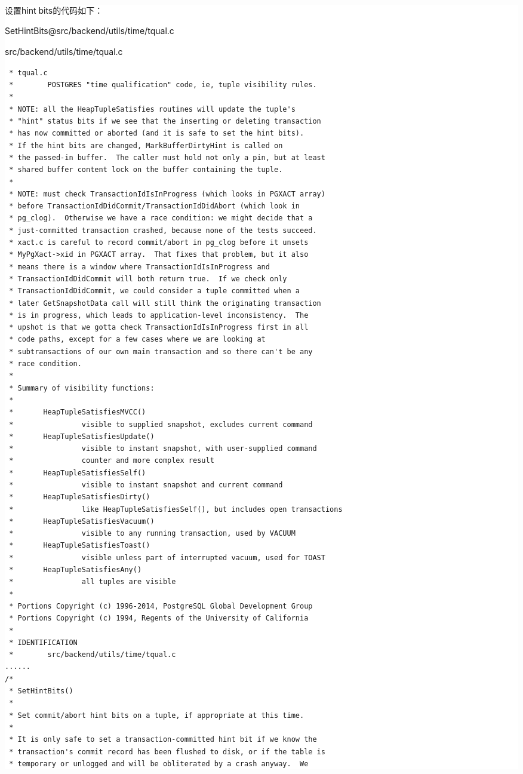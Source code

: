 设置hint bits的代码如下：  
  
SetHintBits@src/backend/utils/time/tqual.c  
  
src/backend/utils/time/tqual.c  
  
```   
 * tqual.c  
 *        POSTGRES "time qualification" code, ie, tuple visibility rules.  
 *  
 * NOTE: all the HeapTupleSatisfies routines will update the tuple's  
 * "hint" status bits if we see that the inserting or deleting transaction  
 * has now committed or aborted (and it is safe to set the hint bits).  
 * If the hint bits are changed, MarkBufferDirtyHint is called on  
 * the passed-in buffer.  The caller must hold not only a pin, but at least  
 * shared buffer content lock on the buffer containing the tuple.  
 *  
 * NOTE: must check TransactionIdIsInProgress (which looks in PGXACT array)  
 * before TransactionIdDidCommit/TransactionIdDidAbort (which look in  
 * pg_clog).  Otherwise we have a race condition: we might decide that a  
 * just-committed transaction crashed, because none of the tests succeed.  
 * xact.c is careful to record commit/abort in pg_clog before it unsets  
 * MyPgXact->xid in PGXACT array.  That fixes that problem, but it also  
 * means there is a window where TransactionIdIsInProgress and  
 * TransactionIdDidCommit will both return true.  If we check only  
 * TransactionIdDidCommit, we could consider a tuple committed when a  
 * later GetSnapshotData call will still think the originating transaction  
 * is in progress, which leads to application-level inconsistency.  The  
 * upshot is that we gotta check TransactionIdIsInProgress first in all  
 * code paths, except for a few cases where we are looking at  
 * subtransactions of our own main transaction and so there can't be any  
 * race condition.  
 *  
 * Summary of visibility functions:  
 *  
 *       HeapTupleSatisfiesMVCC()  
 *                visible to supplied snapshot, excludes current command  
 *       HeapTupleSatisfiesUpdate()  
 *                visible to instant snapshot, with user-supplied command  
 *                counter and more complex result  
 *       HeapTupleSatisfiesSelf()  
 *                visible to instant snapshot and current command  
 *       HeapTupleSatisfiesDirty()  
 *                like HeapTupleSatisfiesSelf(), but includes open transactions  
 *       HeapTupleSatisfiesVacuum()  
 *                visible to any running transaction, used by VACUUM  
 *       HeapTupleSatisfiesToast()  
 *                visible unless part of interrupted vacuum, used for TOAST  
 *       HeapTupleSatisfiesAny()  
 *                all tuples are visible  
 *  
 * Portions Copyright (c) 1996-2014, PostgreSQL Global Development Group  
 * Portions Copyright (c) 1994, Regents of the University of California  
 *  
 * IDENTIFICATION  
 *        src/backend/utils/time/tqual.c  
......  
/*  
 * SetHintBits()  
 *  
 * Set commit/abort hint bits on a tuple, if appropriate at this time.  
 *  
 * It is only safe to set a transaction-committed hint bit if we know the  
 * transaction's commit record has been flushed to disk, or if the table is  
 * temporary or unlogged and will be obliterated by a crash anyway.  We  
```